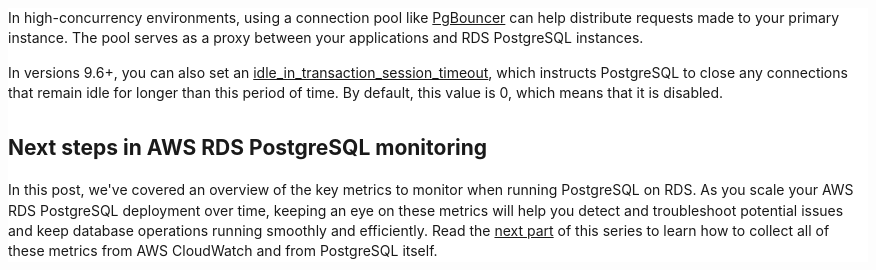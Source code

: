 In high-concurrency environments, using a connection pool like [PgBouncer][pgbouncer] can help distribute requests made to your primary instance. The pool serves as a proxy between your applications and RDS PostgreSQL instances. 

In versions 9.6+, you can also set an [idle_in_transaction_session_timeout](https://www.postgresql.org/docs/current/static/runtime-config-client.html#GUC-IDLE-IN-TRANSACTION-SESSION-TIMEOUT), which instructs PostgreSQL to close any connections that remain idle for longer than this period of time. By default, this value is 0, which means that it is disabled. 

## Next steps in AWS RDS PostgreSQL monitoring
In this post, we've covered an overview of the key metrics to monitor when running PostgreSQL on RDS. As you scale your AWS RDS PostgreSQL deployment over time, keeping an eye on these metrics will help you detect and troubleshoot potential issues and keep database operations running smoothly and efficiently. Read the [next part][part-2] of this series to learn how to collect all of these metrics from AWS CloudWatch and from PostgreSQL itself.

[random-page-cost]: https://www.postgresql.org/docs/current/static/runtime-config-query.html#GUC-RANDOM-PAGE-COST
[stats-collector-docs]: https://www.postgresql.org/docs/current/static/monitoring-stats.html
[monitoring-101-blog]: https://www.datadoghq.com/blog/monitoring-101-collecting-data/
[rds-parameters]: https://docs.aws.amazon.com/AmazonRDS/latest/UserGuide/Appendix.PostgreSQL.CommonDBATasks.html#Appendix.PostgreSQL.CommonDBATasks.Parameters
[internal-statistics-docs]: https://www.postgresql.org/docs/current/static/planner-stats.html
[rds-best-practices]: https://docs.aws.amazon.com/AmazonRDS/latest/UserGuide/CHAP_BestPractices.html
[explain-docs]: https://www.postgresql.org/docs/current/static/using-explain.html
[explain-depesz]: https://explain.depesz.com/
[mvcc-docs]: https://www.postgresql.org/docs/current/static/mvcc-intro.html
[rds-autovacuum]: https://docs.aws.amazon.com/AmazonRDS/latest/UserGuide/Appendix.PostgreSQL.CommonDBATasks.html#Appendix.PostgreSQL.CommonDBATasks.Autovacuum
[autovacuum-docs]: https://www.postgresql.org/docs/current/static/routine-vacuuming.html#AUTOVACUUM
[pgclass-docs]: https://www.postgresql.org/docs/current/static/catalog-pg-class.html
[maintenance-work-mem-docs]: https://www.postgresql.org/docs/current/static/runtime-config-resource.html#GUC-MAINTENANCE-WORK-MEM
[rds-autovacuum-log]: https://docs.aws.amazon.com/AmazonRDS/latest/UserGuide/Appendix.PostgreSQL.CommonDBATasks.html#Appendix.PostgreSQL.CommonDBATasks.Autovacuum.Logging
[rds-superuser-docs]: https://docs.aws.amazon.com/AmazonRDS/latest/UserGuide/Appendix.PostgreSQL.CommonDBATasks.html#Appendix.PostgreSQL.CommonDBATasks.Roles
[wraparound-blog]: https://aws.amazon.com/blogs/database/implement-an-early-warning-system-for-transaction-id-wraparound-in-amazon-rds-for-postgresql/
[wal-docs]: https://www.postgresql.org/docs/current/static/wal-intro.html
[rds-pg-docs-config]: https://docs.aws.amazon.com/AmazonRDS/latest/UserGuide/Appendix.PostgreSQL.CommonDBATasks.html#Appendix.PostgreSQL.CommonDBATasks.Parameters
[rds-multi-availability]: https://docs.aws.amazon.com/AmazonRDS/latest/UserGuide/Concepts.MultiAZ.html
[rds-read-replicas]: https://docs.aws.amazon.com/AmazonRDS/latest/UserGuide/USER_ReadRepl.html
[rds-logical-replication]: https://docs.aws.amazon.com/AmazonRDS/latest/UserGuide/CHAP_PostgreSQL.html#PostgreSQL.Concepts.General.FeatureSupport.LogicalReplicationu
[checkpoint-docs]: https://www.postgresql.org/docs/current/static/wal-configuration.html
[rds-enhanced]: https://docs.aws.amazon.com/AmazonRDS/latest/UserGuide/USER_Monitoring.OS.html
[rds-storage-docs]: https://docs.aws.amazon.com/AmazonRDS/latest/UserGuide/CHAP_Storage.html
[rds-ram-recs]: https://docs.aws.amazon.com/AmazonRDS/latest/UserGuide/CHAP_BestPractices.html#CHAP_BestPractices.Performance.RAM
[rds-free-storage]: https://aws.amazon.com/premiumsupport/knowledge-center/rds-out-of-storage/
[rds-storage-troubleshoot]: https://docs.aws.amazon.com/AmazonRDS/latest/UserGuide/CHAP_Troubleshooting.html#CHAP_Troubleshooting.Storage 
[pgbouncer]: https://pgbouncer.github.io/
[rds-postgres-versions]: https://docs.aws.amazon.com/AmazonRDS/latest/UserGuide/CHAP_PostgreSQL.html#PostgreSQL.Concepts.General.DBVersions
[huge-pages-docs]: https://www.postgresql.org/docs/current/static/kernel-resources.html#LINUX-HUGE-PAGES
[rds-page-sizes]: https://docs.aws.amazon.com/AmazonRDS/latest/UserGuide/CHAP_PostgreSQL.html#PostgreSQL.Concepts.General.FeatureSupport.HugePages
[planner-docs]: https://www.postgresql.org/docs/current/static/planner-optimizer.html
[postgres-availability-docs]: https://www.postgresql.org/docs/current/static/different-replication-solutions.html
[rds-read-replicas]: https://docs.aws.amazon.com/AmazonRDS/latest/UserGuide/USER_ReadRepl.html#USER_ReadRepl.PostgreSQL
[postgres-10-release]: https://www.postgresql.org/docs/current/static/release-10.html
[toast-docs]: https://www.postgresql.org/docs/current/static/storage-toast.html
[shared-buffers]: https://www.postgresql.org/docs/current/static/runtime-config-resource.html#GUC-SHARED-BUFFERS
[rds-troubleshoot-replica]: https://docs.aws.amazon.com/AmazonRDS/latest/UserGuide/USER_ReadRepl.html#USER_ReadRepl.TroubleshootingPostgreSQL
[rds-crossregion]: https://docs.aws.amazon.com/AmazonRDS/latest/UserGuide/USER_ReadRepl.html#USER_ReadRepl.XRgn.Process
[rds-enhanced-monitoring]: https://docs.aws.amazon.com/AmazonRDS/latest/UserGuide/USER_Monitoring.OS.html
[rds-version-updates]: https://docs.aws.amazon.com/AmazonRDS/latest/UserGuide/USER_UpgradeDBInstance.PostgreSQL.html
[maintenance-work-mem]: https://docs.aws.amazon.com/AmazonRDS/latest/UserGuide/Appendix.PostgreSQL.CommonDBATasks.html#Appendix.PostgreSQL.CommonDBATasks.Autovacuum.WorkMemory
[wal-sync-method]: https://www.postgresql.org/docs/current/static/runtime-config-wal.html#GUC-WAL-SYNC-METHOD

[wraparound-failure]: https://www.postgresql.org/docs/9.5/static/routine-vacuuming.html#VACUUM-FOR-WRAPAROUND
[pg-locks]: https://www.postgresql.org/docs/current/static/view-pg-locks.html
[rds-troubleshoot]: https://docs.aws.amazon.com/AmazonRDS/latest/UserGuide/USER_ReadRepl.html#USER_ReadRepl.TroubleshootingPostgreSQL.WithinARegion
[parameter-variables]: https://docs.aws.amazon.com/AmazonRDS/latest/UserGuide/USER_WorkingWithParamGroups.html#USER_FormulaVariables
[monitor-101-investigate]: https://www.datadoghq.com/blog/monitoring-101-investigation/#2-dig-into-resources
[postgresql-partitioning]: https://www.postgresql.org/docs/current/static/ddl-partitioning.html
[rds-scale-storage]: https://docs.aws.amazon.com/AmazonRDS/latest/UserGuide/CHAP_Storage.html#CHAP_Storage.AddingChanging
[rds-limits]: https://docs.aws.amazon.com/AmazonRDS/latest/UserGuide/CHAP_PostgreSQL.html#PostgreSQL.Concepts.General.Limits
[rds-snapshots]: https://docs.aws.amazon.com/AmazonRDS/latest/UserGuide/USER_WorkingWithAutomatedBackups.html
[rds-recovery]: https://docs.aws.amazon.com/AmazonRDS/latest/UserGuide/USER_PIT.html
[rds-mysql-blog]: /blog/monitoring-rds-mysql-performance-metrics/
[rds-extensions]: https://docs.aws.amazon.com/AmazonRDS/latest/UserGuide/CHAP_PostgreSQL.html#PostgreSQL.Concepts.General.FeaturesExtensions
[rds-console]: https://console.aws.amazon.com/rds
[linux-feature-docs]: https://www.kernel.org/doc/Documentation/vm/hugetlbpage.txt
[vacuum-blog]: /blog/postgresql-vacuum-monitoring/
[ebs-blog]: /blog/amazon-ebs-monitoring/
[part-2]: /blog/collect-rds-metrics-for-postgresql